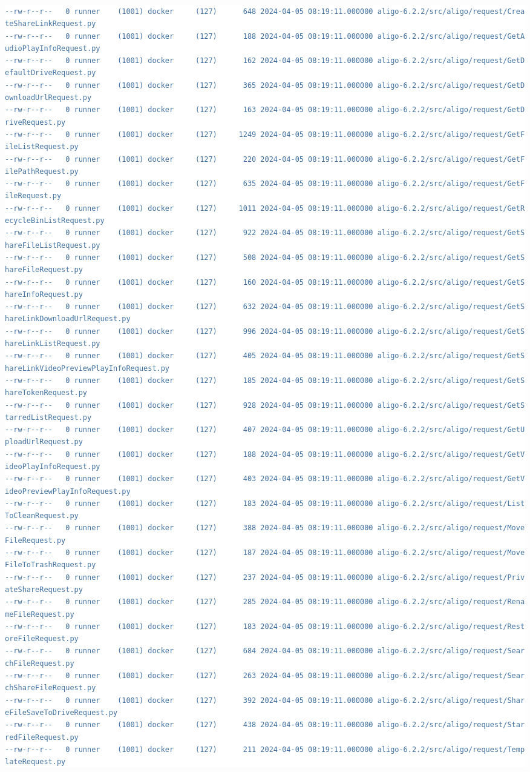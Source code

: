 ```diff
--rw-r--r--   0 runner    (1001) docker     (127)      648 2024-04-05 08:19:11.000000 aligo-6.2.2/src/aligo/request/CreateShareLinkRequest.py
--rw-r--r--   0 runner    (1001) docker     (127)      188 2024-04-05 08:19:11.000000 aligo-6.2.2/src/aligo/request/GetAudioPlayInfoRequest.py
--rw-r--r--   0 runner    (1001) docker     (127)      162 2024-04-05 08:19:11.000000 aligo-6.2.2/src/aligo/request/GetDefaultDriveRequest.py
--rw-r--r--   0 runner    (1001) docker     (127)      365 2024-04-05 08:19:11.000000 aligo-6.2.2/src/aligo/request/GetDownloadUrlRequest.py
--rw-r--r--   0 runner    (1001) docker     (127)      163 2024-04-05 08:19:11.000000 aligo-6.2.2/src/aligo/request/GetDriveRequest.py
--rw-r--r--   0 runner    (1001) docker     (127)     1249 2024-04-05 08:19:11.000000 aligo-6.2.2/src/aligo/request/GetFileListRequest.py
--rw-r--r--   0 runner    (1001) docker     (127)      220 2024-04-05 08:19:11.000000 aligo-6.2.2/src/aligo/request/GetFilePathRequest.py
--rw-r--r--   0 runner    (1001) docker     (127)      635 2024-04-05 08:19:11.000000 aligo-6.2.2/src/aligo/request/GetFileRequest.py
--rw-r--r--   0 runner    (1001) docker     (127)     1011 2024-04-05 08:19:11.000000 aligo-6.2.2/src/aligo/request/GetRecycleBinListRequest.py
--rw-r--r--   0 runner    (1001) docker     (127)      922 2024-04-05 08:19:11.000000 aligo-6.2.2/src/aligo/request/GetShareFileListRequest.py
--rw-r--r--   0 runner    (1001) docker     (127)      508 2024-04-05 08:19:11.000000 aligo-6.2.2/src/aligo/request/GetShareFileRequest.py
--rw-r--r--   0 runner    (1001) docker     (127)      160 2024-04-05 08:19:11.000000 aligo-6.2.2/src/aligo/request/GetShareInfoRequest.py
--rw-r--r--   0 runner    (1001) docker     (127)      632 2024-04-05 08:19:11.000000 aligo-6.2.2/src/aligo/request/GetShareLinkDownloadUrlRequest.py
--rw-r--r--   0 runner    (1001) docker     (127)      996 2024-04-05 08:19:11.000000 aligo-6.2.2/src/aligo/request/GetShareLinkListRequest.py
--rw-r--r--   0 runner    (1001) docker     (127)      405 2024-04-05 08:19:11.000000 aligo-6.2.2/src/aligo/request/GetShareLinkVideoPreviewPlayInfoRequest.py
--rw-r--r--   0 runner    (1001) docker     (127)      185 2024-04-05 08:19:11.000000 aligo-6.2.2/src/aligo/request/GetShareTokenRequest.py
--rw-r--r--   0 runner    (1001) docker     (127)      928 2024-04-05 08:19:11.000000 aligo-6.2.2/src/aligo/request/GetStarredListRequest.py
--rw-r--r--   0 runner    (1001) docker     (127)      407 2024-04-05 08:19:11.000000 aligo-6.2.2/src/aligo/request/GetUploadUrlRequest.py
--rw-r--r--   0 runner    (1001) docker     (127)      188 2024-04-05 08:19:11.000000 aligo-6.2.2/src/aligo/request/GetVideoPlayInfoRequest.py
--rw-r--r--   0 runner    (1001) docker     (127)      403 2024-04-05 08:19:11.000000 aligo-6.2.2/src/aligo/request/GetVideoPreviewPlayInfoRequest.py
--rw-r--r--   0 runner    (1001) docker     (127)      183 2024-04-05 08:19:11.000000 aligo-6.2.2/src/aligo/request/ListToCleanRequest.py
--rw-r--r--   0 runner    (1001) docker     (127)      388 2024-04-05 08:19:11.000000 aligo-6.2.2/src/aligo/request/MoveFileRequest.py
--rw-r--r--   0 runner    (1001) docker     (127)      187 2024-04-05 08:19:11.000000 aligo-6.2.2/src/aligo/request/MoveFileToTrashRequest.py
--rw-r--r--   0 runner    (1001) docker     (127)      237 2024-04-05 08:19:11.000000 aligo-6.2.2/src/aligo/request/PrivateShareRequest.py
--rw-r--r--   0 runner    (1001) docker     (127)      285 2024-04-05 08:19:11.000000 aligo-6.2.2/src/aligo/request/RenameFileRequest.py
--rw-r--r--   0 runner    (1001) docker     (127)      183 2024-04-05 08:19:11.000000 aligo-6.2.2/src/aligo/request/RestoreFileRequest.py
--rw-r--r--   0 runner    (1001) docker     (127)      684 2024-04-05 08:19:11.000000 aligo-6.2.2/src/aligo/request/SearchFileRequest.py
--rw-r--r--   0 runner    (1001) docker     (127)      263 2024-04-05 08:19:11.000000 aligo-6.2.2/src/aligo/request/SearchShareFileRequest.py
--rw-r--r--   0 runner    (1001) docker     (127)      392 2024-04-05 08:19:11.000000 aligo-6.2.2/src/aligo/request/ShareFileSaveToDriveRequest.py
--rw-r--r--   0 runner    (1001) docker     (127)      438 2024-04-05 08:19:11.000000 aligo-6.2.2/src/aligo/request/StarredFileRequest.py
--rw-r--r--   0 runner    (1001) docker     (127)      211 2024-04-05 08:19:11.000000 aligo-6.2.2/src/aligo/request/TemplateRequest.py
```